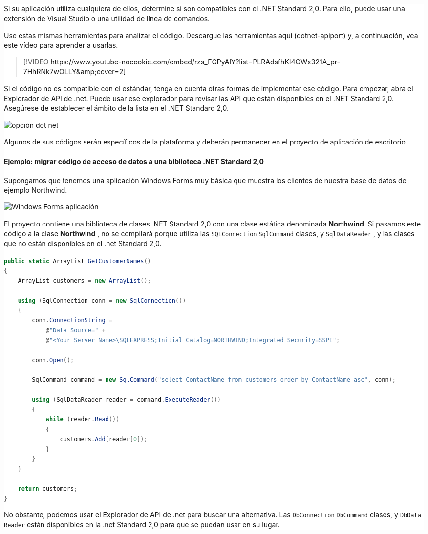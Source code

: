Si su aplicación utiliza cualquiera de ellos, determine si son compatibles con el .NET Standard 2,0. Para ello, puede usar una extensión de Visual Studio o una utilidad de línea de comandos.

Use estas mismas herramientas para analizar el código. Descargue las herramientas aquí ([dotnet-apiport](https://github.com/Microsoft/dotnet-apiport/releases)) y, a continuación, vea este vídeo para aprender a usarlas.
&nbsp;
> [!VIDEO https://www.youtube-nocookie.com/embed/rzs_FGPyAlY?list=PLRAdsfhKI4OWx321A_pr-7HhRNk7wOLLY&amp;ecver=2]

Si el código no es compatible con el estándar, tenga en cuenta otras formas de implementar ese código. Para empezar, abra el [Explorador de API de .net](/dotnet/api/?view=netstandard-2.0). Puede usar ese explorador para revisar las API que están disponibles en el .NET Standard 2,0. Asegúrese de establecer el ámbito de la lista en el .NET Standard 2,0.

![opción dot net](images/desktop-to-uwp/dot-net-option.png)

Algunos de sus códigos serán específicos de la plataforma y deberán permanecer en el proyecto de aplicación de escritorio.

#### <a name="example-migrating-data-access-code-to-a-net-standard-20-library"></a>Ejemplo: migrar código de acceso de datos a una biblioteca .NET Standard 2,0

Supongamos que tenemos una aplicación Windows Forms muy básica que muestra los clientes de nuestra base de datos de ejemplo Northwind.

![Windows Forms aplicación](images/desktop-to-uwp/win-forms-app.png)

El proyecto contiene una biblioteca de clases .NET Standard 2,0 con una clase estática denominada **Northwind**. Si pasamos este código a la clase **Northwind** , no se compilará porque utiliza las ``SQLConnection`` ``SqlCommand`` clases, y ``SqlDataReader`` , y las clases que no están disponibles en el .net Standard 2,0.

```csharp
public static ArrayList GetCustomerNames()
{
    ArrayList customers = new ArrayList();

    using (SqlConnection conn = new SqlConnection())
    {
        conn.ConnectionString =
            @"Data Source=" +
            @"<Your Server Name>\SQLEXPRESS;Initial Catalog=NORTHWIND;Integrated Security=SSPI";

        conn.Open();

        SqlCommand command = new SqlCommand("select ContactName from customers order by ContactName asc", conn);

        using (SqlDataReader reader = command.ExecuteReader())
        {
            while (reader.Read())
            {
                customers.Add(reader[0]);
            }
        }
    }

    return customers;
}

```
No obstante, podemos usar el [Explorador de API de .net](/dotnet/api/?view=netstandard-2.0) para buscar una alternativa. Las ``DbConnection`` ``DbCommand`` clases, y ``DbDataReader`` están disponibles en la .net Standard 2,0 para que se puedan usar en su lugar.  
